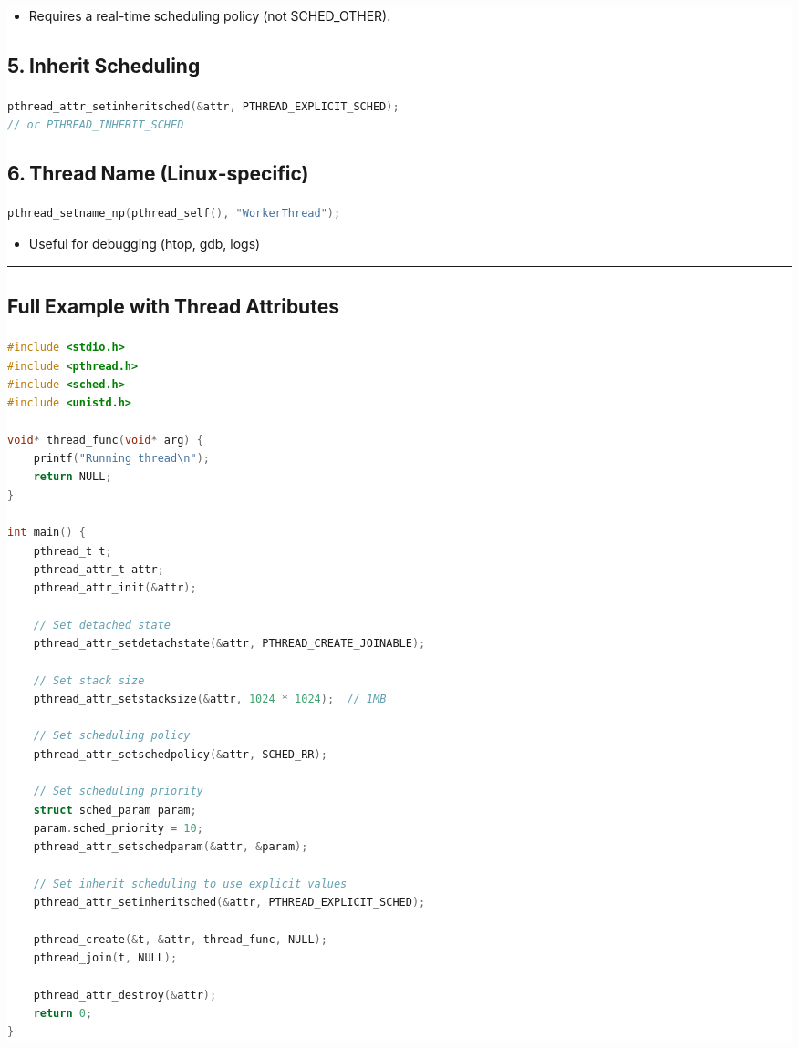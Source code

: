 * Requires a real-time scheduling policy (not SCHED\_OTHER).

## 5. Inherit Scheduling

```c
pthread_attr_setinheritsched(&attr, PTHREAD_EXPLICIT_SCHED);
// or PTHREAD_INHERIT_SCHED
```

## 6. Thread Name (Linux-specific)

```c
pthread_setname_np(pthread_self(), "WorkerThread");
```

* Useful for debugging (htop, gdb, logs)

---

## Full Example with Thread Attributes

```c
#include <stdio.h>
#include <pthread.h>
#include <sched.h>
#include <unistd.h>

void* thread_func(void* arg) {
    printf("Running thread\n");
    return NULL;
}

int main() {
    pthread_t t;
    pthread_attr_t attr;
    pthread_attr_init(&attr);

    // Set detached state
    pthread_attr_setdetachstate(&attr, PTHREAD_CREATE_JOINABLE);

    // Set stack size
    pthread_attr_setstacksize(&attr, 1024 * 1024);  // 1MB

    // Set scheduling policy
    pthread_attr_setschedpolicy(&attr, SCHED_RR);

    // Set scheduling priority
    struct sched_param param;
    param.sched_priority = 10;
    pthread_attr_setschedparam(&attr, &param);

    // Set inherit scheduling to use explicit values
    pthread_attr_setinheritsched(&attr, PTHREAD_EXPLICIT_SCHED);

    pthread_create(&t, &attr, thread_func, NULL);
    pthread_join(t, NULL);

    pthread_attr_destroy(&attr);
    return 0;
}
```
